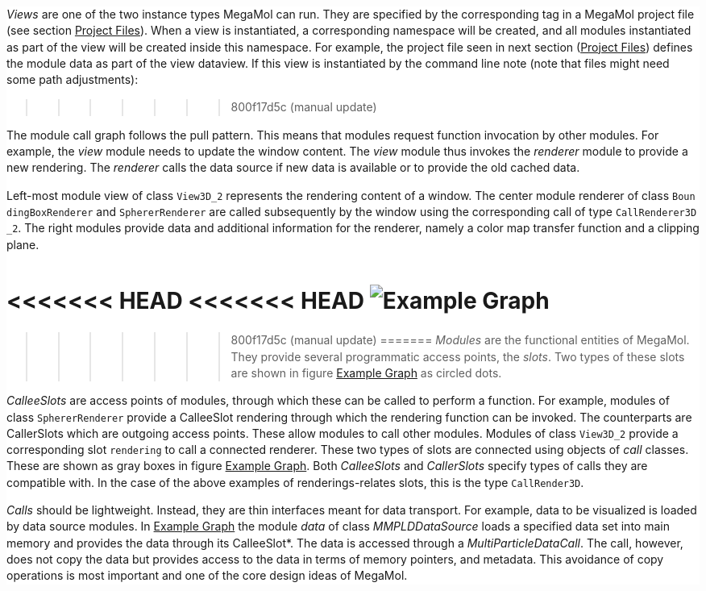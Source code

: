*Views* are one of the two instance types MegaMol can run. They are specified by the corresponding tag in a MegaMol project file (see section [Project Files](#project-files)). When a view is instantiated, a corresponding namespace will be created, and all modules instantiated as part of the view will be created inside this namespace. For example, the project file seen in next section ([Project Files](#project-files)) defines the module data as part of the view dataview. If this view is instantiated by the command line note (note that files might need some path adjustments):
>>>>>>> 800f17d5c (manual update)

The module call graph follows the pull pattern. 
This means that modules request function invocation by other modules. 
For example, the *view* module needs to update the window content. 
The *view* module thus invokes the *renderer* module to provide a new rendering. 
The *renderer* calls the data source if new data is available or to provide the old cached data.

Left-most module view of class `View3D_2` represents the rendering content of a window. 
The center module renderer of class `BoundingBoxRenderer` and `SphererRenderer` are called subsequently by the window using the corresponding call of type `CallRenderer3D_2`. 
The right modules provide data and additional information for the renderer, namely a color map transfer function and a clipping plane. 

<<<<<<< HEAD
<<<<<<< HEAD
![Example Graph](pics/example_graph.png)  
=======

<a name="project-files"></a>
>>>>>>> 800f17d5c (manual update)
=======
*Modules* are the functional entities of MegaMol. 
They provide several programmatic access points, the *slots*. 
Two types of these slots are shown in figure [Example Graph](#examplegraph) as circled dots.

*CalleeSlots* are access points of modules, through which these can be called to perform a function. 
For example, modules of class `SphererRenderer` provide a CalleeSlot rendering through which the rendering function can be invoked. 
The counterparts are CallerSlots which are outgoing access points. 
These allow modules to call other modules. 
Modules of class `View3D_2` provide a corresponding slot `rendering` to call a connected renderer.
These two types of slots are connected using objects of *call* classes. 
These are shown as gray boxes in figure [Example Graph](#examplegraph). 
Both *CalleeSlots* and *CallerSlots* specify types of calls they are compatible with. 
In the case of the above examples of renderings-relates slots, this is the type `CallRender3D`.

*Calls* should be lightweight. 
Instead, they are thin interfaces meant for data transport. 
For example, data to be visualized is loaded by data source modules. 
In [Example Graph](#examplegraph) the module *data* of class *MMPLDDataSource* loads a specified data set into main memory and provides the data through its  CalleeSlot*. 
The data is accessed through a *MultiParticleDataCall*. 
The call, however, does not copy the data but provides access to the data in terms of memory pointers, and metadata. 
This avoidance of copy operations is most important and one of the core design ideas of MegaMol.
